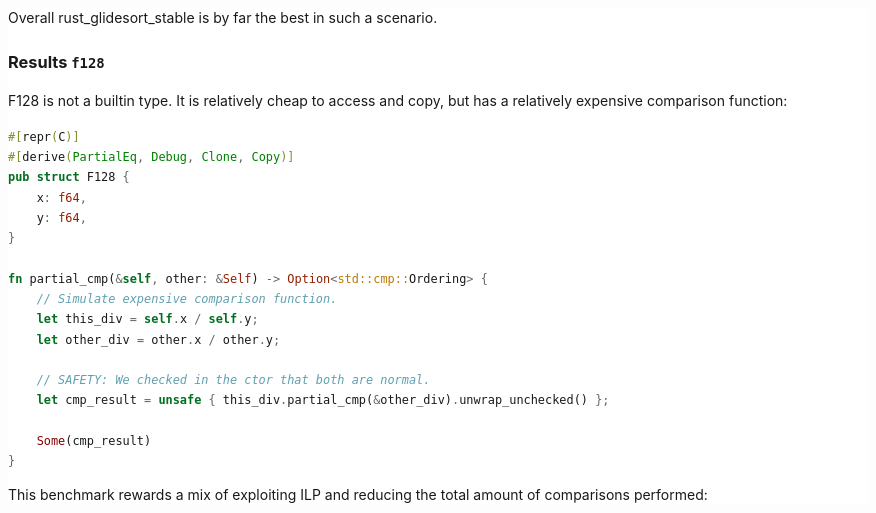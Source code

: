 Overall rust_glidesort_stable is by far the best in such a scenario.

### Results `f128`

F128 is not a builtin type. It is relatively cheap to access and copy, but has a relatively expensive comparison function:

```rust
#[repr(C)]
#[derive(PartialEq, Debug, Clone, Copy)]
pub struct F128 {
    x: f64,
    y: f64,
}

fn partial_cmp(&self, other: &Self) -> Option<std::cmp::Ordering> {
    // Simulate expensive comparison function.
    let this_div = self.x / self.y;
    let other_div = other.x / other.y;

    // SAFETY: We checked in the ctor that both are normal.
    let cmp_result = unsafe { this_div.partial_cmp(&other_div).unwrap_unchecked() };

    Some(cmp_result)
}
```

This benchmark rewards a mix of exploiting ILP and reducing the total amount of comparisons performed:
